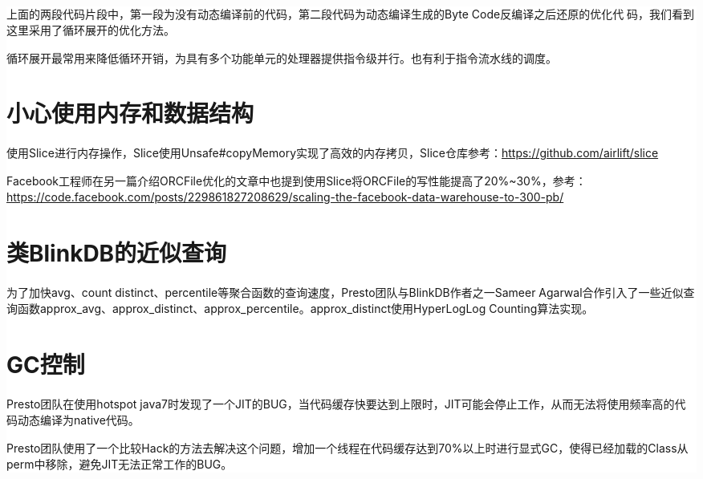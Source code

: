 上面的两段代码片段中，第一段为没有动态编译前的代码，第二段代码为动态编译生成的Byte Code反编译之后还原的优化代 码，我们看到这里采用了循环展开的优化方法。

循环展开最常用来降低循环开销，为具有多个功能单元的处理器提供指令级并行。也有利于指令流水线的调度。

# 小心使用内存和数据结构

使用Slice进行内存操作，Slice使用Unsafe#copyMemory实现了高效的内存拷贝，Slice仓库参考：https://github.com/airlift/slice

Facebook工程师在另一篇介绍ORCFile优化的文章中也提到使用Slice将ORCFile的写性能提高了20%~30%，参考：https://code.facebook.com/posts/229861827208629/scaling-the-facebook-data-warehouse-to-300-pb/

# 类BlinkDB的近似查询

为了加快avg、count distinct、percentile等聚合函数的查询速度，Presto团队与BlinkDB作者之一Sameer Agarwal合作引入了一些近似查询函数approx_avg、approx_distinct、approx_percentile。approx_distinct使用HyperLogLog Counting算法实现。

# GC控制

Presto团队在使用hotspot java7时发现了一个JIT的BUG，当代码缓存快要达到上限时，JIT可能会停止工作，从而无法将使用频率高的代码动态编译为native代码。

Presto团队使用了一个比较Hack的方法去解决这个问题，增加一个线程在代码缓存达到70%以上时进行显式GC，使得已经加载的Class从perm中移除，避免JIT无法正常工作的BUG。